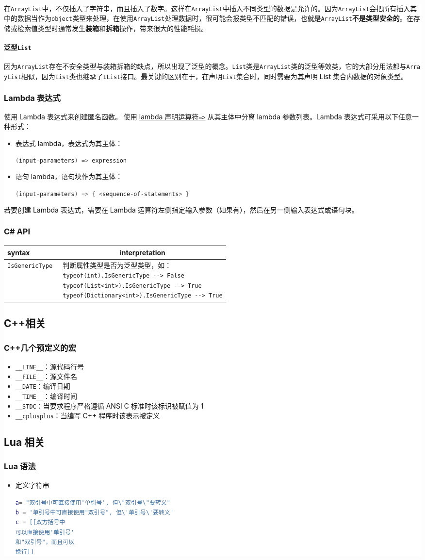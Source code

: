 在`ArrayList`中，不仅插入了字符串，而且插入了数字。这样在`ArrayList`中插入不同类型的数据是允许的。因为`ArrayList`会把所有插入其中的数据当作为`object`类型来处理，在使用`ArrayList`处理数据时，很可能会报类型不匹配的错误，也就是`ArrayList`**不是类型安全的**。在存储或检索值类型时通常发生**装箱**和**拆箱**操作，带来很大的性能耗损。

#### 泛型`List`

因为`ArrayList`存在不安全类型与装箱拆箱的缺点，所以出现了泛型的概念。`List`类是`ArrayList`类的泛型等效类，它的大部分用法都与`ArrayList`相似，因为`List`类也继承了`IList`接口。最关键的区别在于，在声明`List`集合时，同时需要为其声明 List 集合内数据的对象类型。

### Lambda 表达式

使用 Lambda 表达式来创建匿名函数。 使用 [lambda 声明运算符`=>`](https://docs.microsoft.com/zh-cn/dotnet/csharp/language-reference/operators/lambda-operator) 从其主体中分离 lambda 参数列表。Lambda 表达式可采用以下任意一种形式：

* 表达式 lambda，表达式为其主体：

  ```c#
  (input-parameters) => expression
  ```

* 语句 lambda，语句块作为其主体：

  ```c#
  (input-parameters) => { <sequence-of-statements> }
  ```

若要创建 Lambda 表达式，需要在 Lambda 运算符左侧指定输入参数（如果有），然后在另一侧输入表达式或语句块。

### C# API

| syntax           | interpretation                                               |
| :--------------- | ------------------------------------------------------------ |
| `IsGenericType ` | 判断属性类型是否为泛型类型，如：<br>`typeof(int).IsGenericType --> False`<br>`typeof(List<int>).IsGenericType --> True`<br>`typeof(Dictionary<int>).IsGenericType --> True` |

## C++相关

### C++几个预定义的宏

* `__LINE__`：源代码行号
* `__FILE__`：源文件名
* `__DATE`：编译日期
* `__TIME__`：编译时间
* `__STDC`：当要求程序严格遵循 ANSI C 标准时该标识被赋值为 1
* `__cplusplus`：当编写 C++ 程序时该表示被定义

## Lua 相关

### Lua 语法

* 定义字符串

  ```lua
  a= "双引号中可直接使用'单引号', 但\"双引号\"要转义"
  b = '单引号中可直接使用"双引号", 但\'单引号\'要转义'
  c = [[双方括号中
  可以直接使用'单引号'
  和"双引号"，而且可以
  换行]]
  ```
